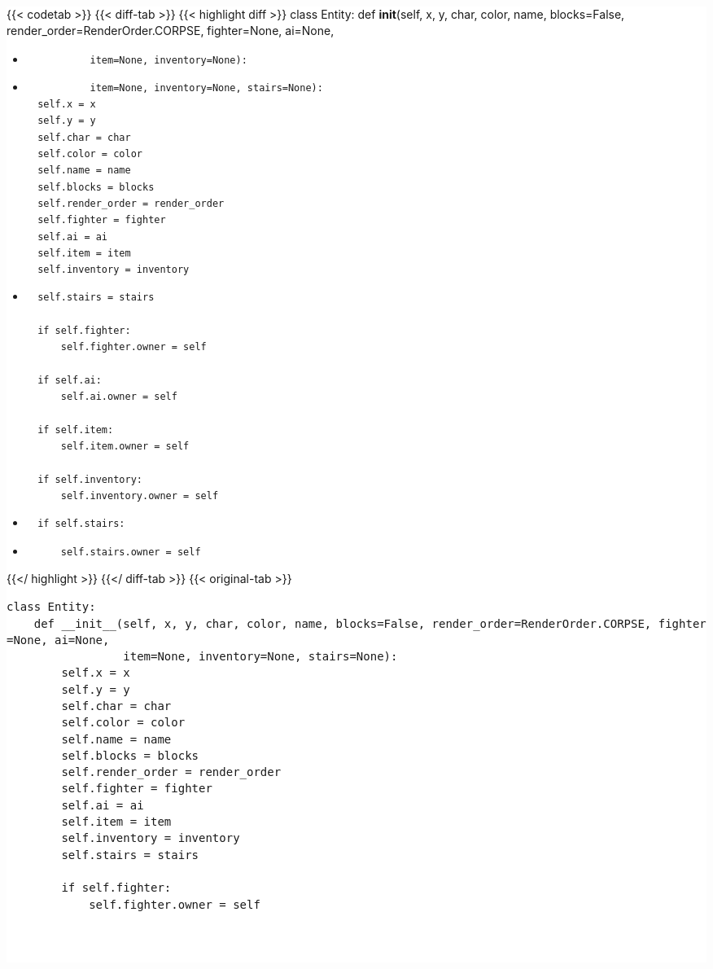 {{< codetab >}} {{< diff-tab >}} {{< highlight diff >}}
class Entity:
    def __init__(self, x, y, char, color, name, blocks=False, render_order=RenderOrder.CORPSE, fighter=None, ai=None,
-                item=None, inventory=None):
+                item=None, inventory=None, stairs=None):
        self.x = x
        self.y = y
        self.char = char
        self.color = color
        self.name = name
        self.blocks = blocks
        self.render_order = render_order
        self.fighter = fighter
        self.ai = ai
        self.item = item
        self.inventory = inventory
+       self.stairs = stairs

        if self.fighter:
            self.fighter.owner = self

        if self.ai:
            self.ai.owner = self

        if self.item:
            self.item.owner = self

        if self.inventory:
            self.inventory.owner = self

+       if self.stairs:
+           self.stairs.owner = self
{{</ highlight >}}
{{</ diff-tab >}}
{{< original-tab >}}
<pre>class Entity:
    def __init__(self, x, y, char, color, name, blocks=False, render_order=RenderOrder.CORPSE, fighter=None, ai=None,
                 item=None, inventory=None<span class="new-text">, stairs=None</span>):
        self.x = x
        self.y = y
        self.char = char
        self.color = color
        self.name = name
        self.blocks = blocks
        self.render_order = render_order
        self.fighter = fighter
        self.ai = ai
        self.item = item
        self.inventory = inventory
        <span class="new-text">self.stairs = stairs</span>

        if self.fighter:
            self.fighter.owner = self
